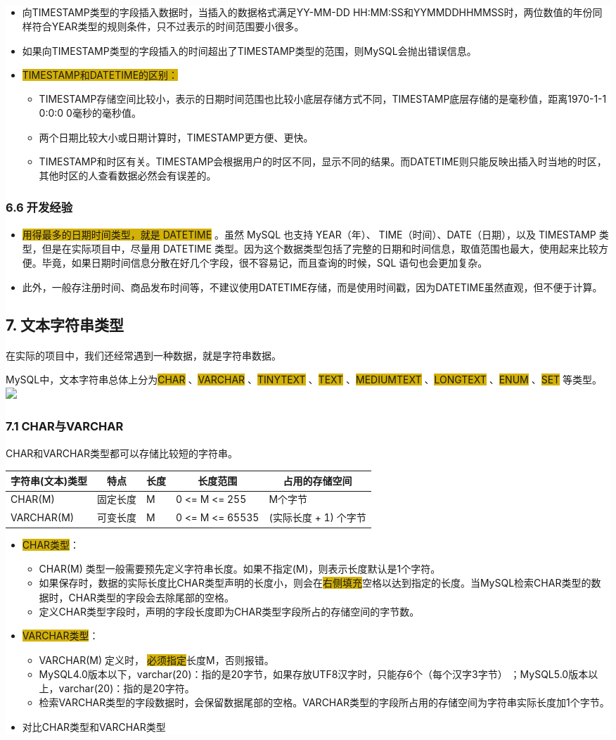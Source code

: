 - 向TIMESTAMP类型的字段插入数据时，当插入的数据格式满足YY-MM-DD HH:MM:SS和YYMMDDHHMMSS时，两位数值的年份同样符合YEAR类型的规则条件，只不过表示的时间范围要小很多。

- 如果向TIMESTAMP类型的字段插入的时间超出了TIMESTAMP类型的范围，则MySQL会抛出错误信息。

- <span style="background:#d4b106">TIMESTAMP和DATETIME的区别：</span> 
	- TIMESTAMP存储空间比较小，表示的日期时间范围也比较小底层存储方式不同，TIMESTAMP底层存储的是毫秒值，距离1970-1-1 0:0:0 0毫秒的毫秒值。

	- 两个日期比较大小或日期计算时，TIMESTAMP更方便、更快。

	- TIMESTAMP和时区有关。TIMESTAMP会根据用户的时区不同，显示不同的结果。而DATETIME则只能反映出插入时当地的时区，其他时区的人查看数据必然会有误差的。


### 6.6 开发经验

- <span style="background:#d4b106">用得最多的日期时间类型，就是 DATETIME</span> 。虽然 MySQL 也支持 YEAR（年）、 TIME（时间）、DATE（日期），以及 TIMESTAMP 类型，但是在实际项目中，尽量用 DATETIME 类型。因为这个数据类型包括了完整的日期和时间信息，取值范围也最大，使用起来比较方便。毕竟，如果日期时间信息分散在好几个字段，很不容易记，而且查询的时候，SQL 语句也会更加复杂。

- 此外，一般存注册时间、商品发布时间等，不建议使用DATETIME存储，而是使用时间戳，因为DATETIME虽然直观，但不便于计算。

## 7. 文本字符串类型

在实际的项目中，我们还经常遇到一种数据，就是字符串数据。

MySQL中，文本字符串总体上分为<span style="background:#d4b106">CHAR</span> 、<span style="background:#d4b106">VARCHAR</span> 、<span style="background:#d4b106">TINYTEXT</span> 、<span style="background:#d4b106">TEXT</span> 、<span style="background:#d4b106">MEDIUMTEXT</span> 、<span style="background:#d4b106">LONGTEXT</span> 、<span style="background:#d4b106">ENUM</span> 、<span style="background:#d4b106">SET</span> 等类型。
![](https://image-for.oss-cn-guangzhou.aliyuncs.com/for-obsidian/Java_Study/2_%E5%AD%A6%E4%B9%A0%E7%AC%94%E8%AE%B0/1_Java%E8%AF%AD%E8%A8%80%E6%A0%B8%E5%BF%83/1_Java%E5%9F%BA%E7%A1%80/1_Java%E5%A4%8D%E4%B9%A0%E7%AC%94%E8%AE%B0/image-20230922072716097.jpeg)



### 7.1 CHAR与VARCHAR

CHAR和VARCHAR类型都可以存储比较短的字符串。

|字符串(文本)类型|特点|长度|长度范围|占用的存储空间|
|--|--|--|--|--|
|CHAR(M)| 固定长度|M| 0 <= M <= 255| M个字节|
|VARCHAR(M) |可变长度|M| 0 <= M <= 65535| (实际长度 + 1) 个字节|
- <span style="background:#d4b106">CHAR类型</span>：
	- CHAR(M) 类型一般需要预先定义字符串长度。如果不指定(M)，则表示长度默认是1个字符。
	- 如果保存时，数据的实际长度比CHAR类型声明的长度小，则会在<span style="background:#d4b106">右侧填充</span>空格以达到指定的长度。当MySQL检索CHAR类型的数据时，CHAR类型的字段会去除尾部的空格。
	- 定义CHAR类型字段时，声明的字段长度即为CHAR类型字段所占的存储空间的字节数。

- <span style="background:#d4b106">VARCHAR类型</span>：
	- VARCHAR(M) 定义时， <span style="background:#d4b106">必须指定</span>长度M，否则报错。
	- MySQL4.0版本以下，varchar(20)：指的是20字节，如果存放UTF8汉字时，只能存6个（每个汉字3字节） ；MySQL5.0版本以上，varchar(20)：指的是20字符。
	- 检索VARCHAR类型的字段数据时，会保留数据尾部的空格。VARCHAR类型的字段所占用的存储空间为字符串实际长度加1个字节。

- 对比CHAR类型和VARCHAR类型 
